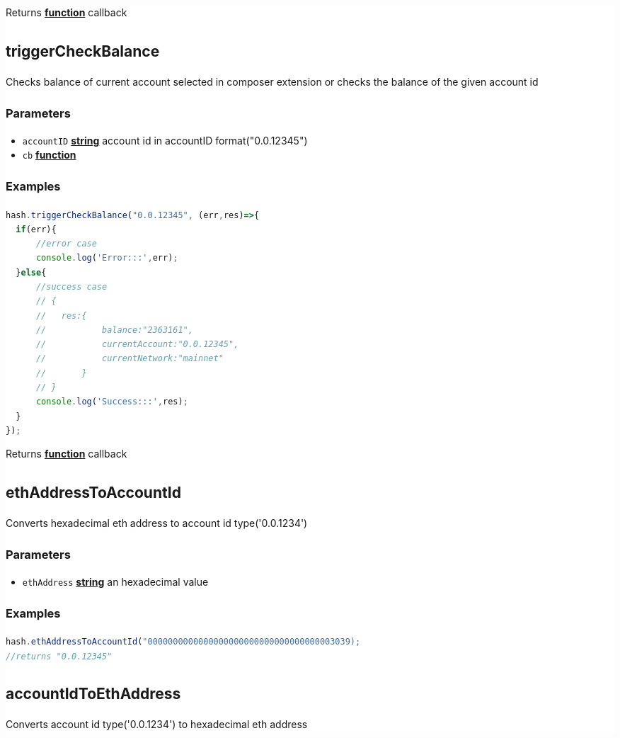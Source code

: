 Returns **[function][46]** callback

## triggerCheckBalance

Checks balance of current account selected in composer extension or checks the balance of the given account id

### Parameters

-   `accountID` **[string][45]** account id in accountID format("0.0.12345")
-   `cb` **[function][46]** 

### Examples

```javascript
hash.triggerCheckBalance("0.0.12345", (err,res)=>{
  if(err){
      //error case
      console.log('Error:::',err);
  }else{
      //success case
      // {
      //   res:{
      //           balance:"2363161",
      //           currentAccount:"0.0.12345",
      //           currentNetwork:"mainnet"
      //       }
      // }
      console.log('Success:::',res);
  }
});
```

Returns **[function][46]** callback

## ethAddressToAccountId

Converts hexadecimal eth address to account id type('0.0.1234')

### Parameters

-   `ethAddress` **[string][45]** an hexadecimal value

### Examples

```javascript
hash.ethAddressToAccountId("0000000000000000000000000000000000003039);
//returns "0.0.12345"
```

## accountIdToEthAddress

Converts account id type('0.0.1234') to hexadecimal eth address


[1]: #extensionid
[2]: #examples
[3]: #enable
[4]: #parameters
[5]: #examples-1
[6]: #triggercryptotransfer
[7]: #parameters-1
[8]: #examples-2
[9]: #triggersmartcontract
[10]: #parameters-2
[11]: #examples-3
[12]: #deploysmartcontract
[13]: #parameters-3
[14]: #examples-4
[15]: #triggerfilecreate
[16]: #parameters-4
[17]: #examples-5
[18]: #triggerfileretrieve
[19]: #parameters-5
[20]: #examples-6
[21]: #triggertopiccreate
[22]: #parameters-6
[23]: #examples-7
[24]: #triggertopicupdate
[25]: #parameters-7
[26]: #examples-8
[27]: #triggertopicinfo
[28]: #parameters-8
[29]: #examples-9
[30]: #triggertopicdelete
[31]: #parameters-9
[32]: #examples-10
[33]: #triggermessagesubmit
[34]: #parameters-10
[35]: #examples-11
[36]: #triggercheckbalance
[37]: #parameters-11
[38]: #examples-12
[39]: #ethaddresstoaccountid
[40]: #parameters-12
[41]: #examples-13
[42]: #accountidtoethaddress
[43]: #parameters-13
[44]: #examples-14
[45]: https://developer.mozilla.org/docs/Web/JavaScript/Reference/Global_Objects/String
[46]: https://developer.mozilla.org/docs/Web/JavaScript/Reference/Statements/function
[47]: https://developer.mozilla.org/docs/Web/JavaScript/Reference/Global_Objects/Object
[48]: https://developer.mozilla.org/docs/Web/JavaScript/Reference/Global_Objects/Number